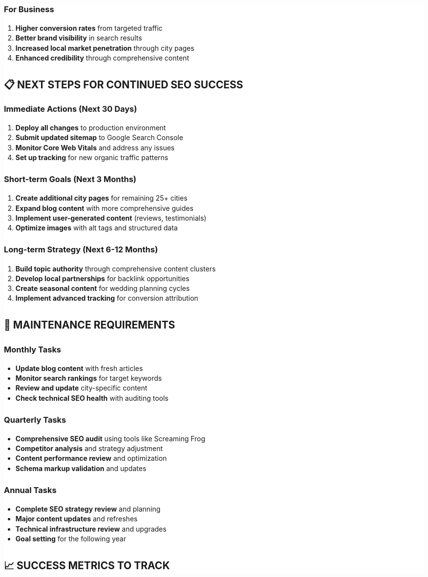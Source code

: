 ### For Business
1. **Higher conversion rates** from targeted traffic
2. **Better brand visibility** in search results
3. **Increased local market penetration** through city pages
4. **Enhanced credibility** through comprehensive content

## 📋 NEXT STEPS FOR CONTINUED SEO SUCCESS

### Immediate Actions (Next 30 Days)
1. **Deploy all changes** to production environment
2. **Submit updated sitemap** to Google Search Console
3. **Monitor Core Web Vitals** and address any issues
4. **Set up tracking** for new organic traffic patterns

### Short-term Goals (Next 3 Months)
1. **Create additional city pages** for remaining 25+ cities
2. **Expand blog content** with more comprehensive guides
3. **Implement user-generated content** (reviews, testimonials)
4. **Optimize images** with alt tags and structured data

### Long-term Strategy (Next 6-12 Months)
1. **Build topic authority** through comprehensive content clusters
2. **Develop local partnerships** for backlink opportunities
3. **Create seasonal content** for wedding planning cycles
4. **Implement advanced tracking** for conversion attribution

## 🔧 MAINTENANCE REQUIREMENTS

### Monthly Tasks
- **Update blog content** with fresh articles
- **Monitor search rankings** for target keywords
- **Review and update** city-specific content
- **Check technical SEO health** with auditing tools

### Quarterly Tasks
- **Comprehensive SEO audit** using tools like Screaming Frog
- **Competitor analysis** and strategy adjustment
- **Content performance review** and optimization
- **Schema markup validation** and updates

### Annual Tasks
- **Complete SEO strategy review** and planning
- **Major content updates** and refreshes
- **Technical infrastructure review** and upgrades
- **Goal setting** for the following year

## 📈 SUCCESS METRICS TO TRACK
